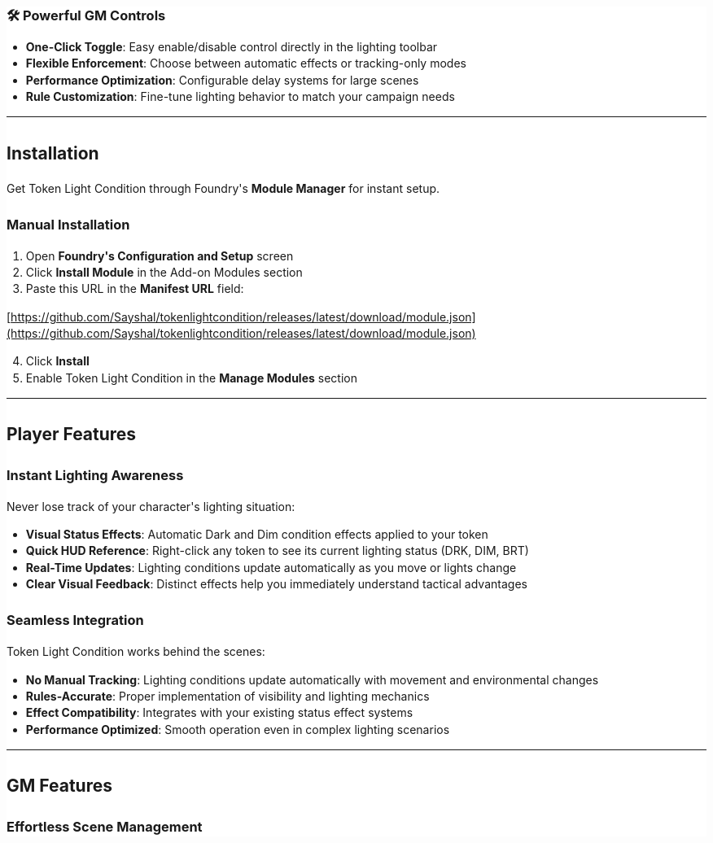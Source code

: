 ### 🛠️ **Powerful GM Controls**

- **One-Click Toggle**: Easy enable/disable control directly in the lighting toolbar
- **Flexible Enforcement**: Choose between automatic effects or tracking-only modes
- **Performance Optimization**: Configurable delay systems for large scenes
- **Rule Customization**: Fine-tune lighting behavior to match your campaign needs

---

## Installation

Get Token Light Condition through Foundry's **Module Manager** for instant setup.

### Manual Installation

1. Open **Foundry's Configuration and Setup** screen
2. Click **Install Module** in the Add-on Modules section
3. Paste this URL in the **Manifest URL** field:

[https://github.com/Sayshal/tokenlightcondition/releases/latest/download/module.json](https://github.com/Sayshal/tokenlightcondition/releases/latest/download/module.json)

4. Click **Install**
5. Enable Token Light Condition in the **Manage Modules** section

---

## Player Features

### Instant Lighting Awareness

Never lose track of your character's lighting situation:

- **Visual Status Effects**: Automatic Dark and Dim condition effects applied to your token
- **Quick HUD Reference**: Right-click any token to see its current lighting status (DRK, DIM, BRT)
- **Real-Time Updates**: Lighting conditions update automatically as you move or lights change
- **Clear Visual Feedback**: Distinct effects help you immediately understand tactical advantages

### Seamless Integration

Token Light Condition works behind the scenes:

- **No Manual Tracking**: Lighting conditions update automatically with movement and environmental changes
- **Rules-Accurate**: Proper implementation of visibility and lighting mechanics
- **Effect Compatibility**: Integrates with your existing status effect systems
- **Performance Optimized**: Smooth operation even in complex lighting scenarios

---

## GM Features

### Effortless Scene Management
